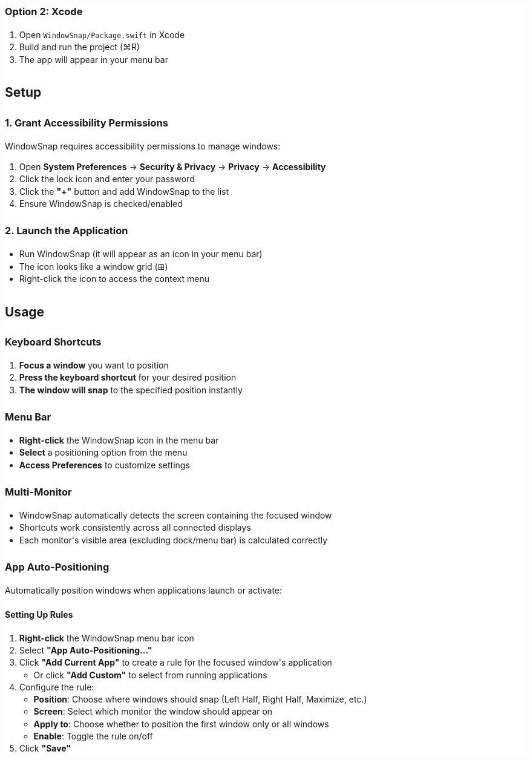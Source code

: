 ### Option 2: Xcode

1. Open `WindowSnap/Package.swift` in Xcode
2. Build and run the project (⌘R)
3. The app will appear in your menu bar

## Setup

### 1. Grant Accessibility Permissions

WindowSnap requires accessibility permissions to manage windows:

1. Open **System Preferences** → **Security & Privacy** → **Privacy** → **Accessibility**
2. Click the lock icon and enter your password
3. Click the **"+"** button and add WindowSnap to the list
4. Ensure WindowSnap is checked/enabled

### 2. Launch the Application

- Run WindowSnap (it will appear as an icon in your menu bar)
- The icon looks like a window grid (⊞)
- Right-click the icon to access the context menu

## Usage

### Keyboard Shortcuts

1. **Focus a window** you want to position
2. **Press the keyboard shortcut** for your desired position
3. **The window will snap** to the specified position instantly

### Menu Bar

- **Right-click** the WindowSnap icon in the menu bar
- **Select** a positioning option from the menu
- **Access Preferences** to customize settings

### Multi-Monitor

- WindowSnap automatically detects the screen containing the focused window
- Shortcuts work consistently across all connected displays
- Each monitor's visible area (excluding dock/menu bar) is calculated correctly

### App Auto-Positioning

Automatically position windows when applications launch or activate:

#### Setting Up Rules

1. **Right-click** the WindowSnap menu bar icon
2. Select **"App Auto-Positioning..."**
3. Click **"Add Current App"** to create a rule for the focused window's application
   - Or click **"Add Custom"** to select from running applications
4. Configure the rule:
   - **Position**: Choose where windows should snap (Left Half, Right Half, Maximize, etc.)
   - **Screen**: Select which monitor the window should appear on
   - **Apply to**: Choose whether to position the first window only or all windows
   - **Enable**: Toggle the rule on/off
5. Click **"Save"**
